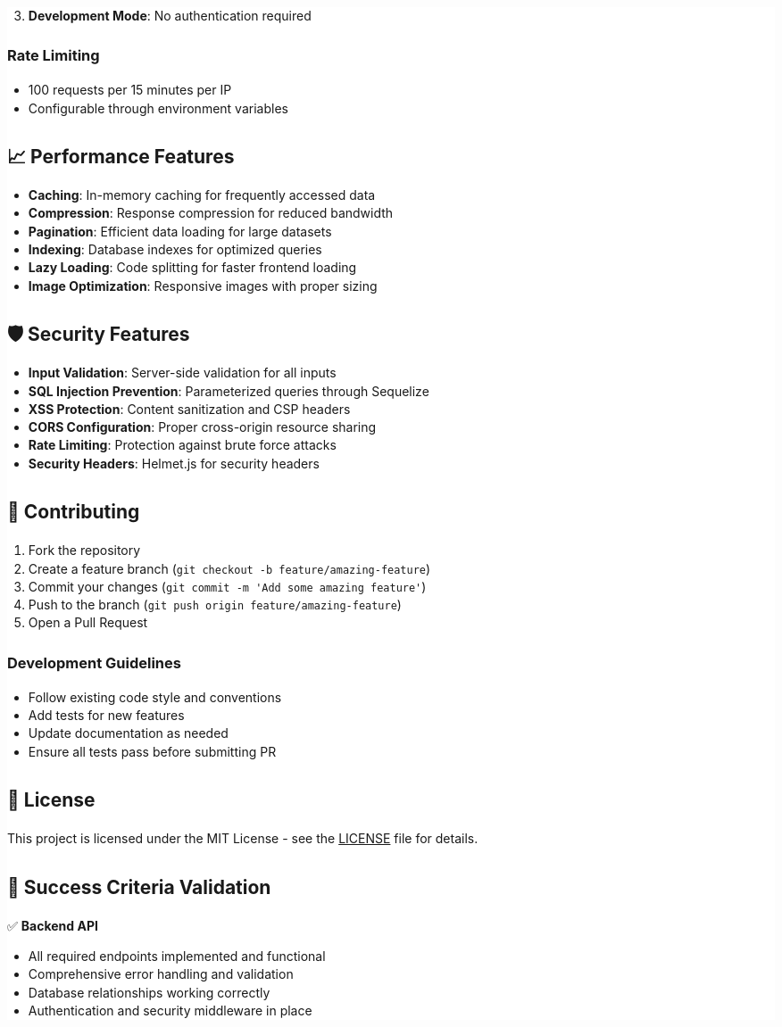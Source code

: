 3. **Development Mode**: No authentication required

### Rate Limiting
- 100 requests per 15 minutes per IP
- Configurable through environment variables

## 📈 Performance Features

- **Caching**: In-memory caching for frequently accessed data
- **Compression**: Response compression for reduced bandwidth
- **Pagination**: Efficient data loading for large datasets
- **Indexing**: Database indexes for optimized queries
- **Lazy Loading**: Code splitting for faster frontend loading
- **Image Optimization**: Responsive images with proper sizing

## 🛡 Security Features

- **Input Validation**: Server-side validation for all inputs
- **SQL Injection Prevention**: Parameterized queries through Sequelize
- **XSS Protection**: Content sanitization and CSP headers
- **CORS Configuration**: Proper cross-origin resource sharing
- **Rate Limiting**: Protection against brute force attacks
- **Security Headers**: Helmet.js for security headers

## 🤝 Contributing

1. Fork the repository
2. Create a feature branch (`git checkout -b feature/amazing-feature`)
3. Commit your changes (`git commit -m 'Add some amazing feature'`)
4. Push to the branch (`git push origin feature/amazing-feature`)
5. Open a Pull Request

### Development Guidelines
- Follow existing code style and conventions
- Add tests for new features
- Update documentation as needed
- Ensure all tests pass before submitting PR

## 📝 License

This project is licensed under the MIT License - see the [LICENSE](LICENSE) file for details.

## 🎯 Success Criteria Validation

✅ **Backend API**
- All required endpoints implemented and functional
- Comprehensive error handling and validation
- Database relationships working correctly
- Authentication and security middleware in place
